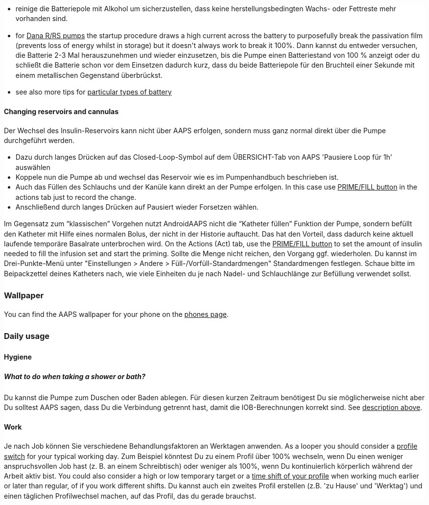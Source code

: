 - reinige die Batteriepole mit Alkohol um sicherzustellen, dass keine herstellungsbedingten Wachs- oder Fettreste mehr vorhanden sind.

- for [Dana R/RS pumps](../CompatiblePumps/DanaRS-Insulin-Pump.md) the startup procedure draws a high current across the battery to purposefully break the passivation film (prevents loss of energy whilst in storage) but it doesn't always work to break it 100%. Dann kannst du entweder versuchen, die Batterie 2-3 Mal herauszunehmen und wieder einzusetzen, bis die Pumpe einen Batteriestand von 100 % anzeigt oder du schließt die Batterie schon vor dem Einsetzen dadurch kurz, dass du beide Batteriepole für den Bruchteil einer Sekunde mit einem metallischen Gegenstand überbrückst.
- see also more tips for [particular types of battery](#Accu-Chek-Combo-Tips-for-Basic-usage-battery-type-and-causes-of-short-battery-life)

#### Changing reservoirs and cannulas

Der Wechsel des Insulin-Reservoirs kann nicht über AAPS erfolgen, sondern muss ganz normal direkt über die Pumpe durchgeführt werden.

- Dazu durch langes Drücken auf das Closed-Loop-Symbol auf dem ÜBERSICHT-Tab von AAPS 'Pausiere Loop für 1h' auswählen
- Koppele nun die Pumpe ab und wechsel das Reservoir wie es im Pumpenhandbuch beschrieben ist.
- Auch das Füllen des Schlauchs und der Kanüle kann direkt an der Pumpe erfolgen. In this case use [PRIME/FILL button](#screens-action-tab) in the actions tab just to record the change.
- Anschließend durch langes Drücken auf Pausiert wieder Forsetzen wählen.

Im Gegensatz zum “klassischen” Vorgehen nutzt AndroidAAPS nicht die “Katheter füllen” Funktion der Pumpe, sondern befüllt den Katheter mit Hilfe eines normalen Bolus, der nicht in der Historie auftaucht. Das hat den Vorteil, dass dadurch keine aktuell laufende temporäre Basalrate unterbrochen wird. On the Actions (Act) tab, use the [PRIME/FILL button](#screens-action-tab) to set the amount of insulin needed to fill the infusion set and start the priming. Sollte die Menge nicht reichen, den Vorgang ggf. wiederholen. Du kannst im Drei-Punkte-Menü unter "Einstellungen > Andere > Füll-/Vorfüll-Standardmengen" Standardmengen festlegen. Schaue bitte im Beipackzettel deines Katheters nach, wie viele Einheiten du je nach Nadel- und Schlauchlänge zur Befüllung verwendet sollst.

### Wallpaper

You can find the AAPS wallpaper for your phone on the [phones page](#Phones-phone-wallpaper).

### Daily usage

#### Hygiene

##### What to do when taking a shower or bath?

Du kannst die Pumpe zum Duschen oder Baden ablegen. Für diesen kurzen Zeitraum benötigest Du sie möglicherweise nicht aber Du solltest AAPS sagen, dass Du die Verbindung getrennt hast, damit die IOB-Berechnungen korrekt sind. See [description above](#FAQ-disconnect-pump).

#### Work

Je nach Job können Sie verschiedene Behandlungsfaktoren an Werktagen anwenden. As a looper you should consider a [profile switch](../DailyLifeWithAaps/ProfileSwitch-ProfilePercentage.md) for your typical working day. Zum Beispiel könntest Du zu einem Profil über 100% wechseln, wenn Du einen weniger anspruchsvollen Job hast (z. B. an einem Schreibtisch) oder weniger als 100%, wenn Du kontinuierlich körperlich während der Arbeit aktiv bist. You could also consider a high or low temporary target or a [time shift of your profile](#ProfileSwitch-ProfilePercentage-time-shift-of-the-circadian-percentage-profile) when working much earlier or later than regular, of if you work different shifts. Du kannst auch ein zweites Profil erstellen (z.B. 'zu Hause' und 'Werktag') und einen täglichen Profilwechsel machen, auf das Profil, das du gerade brauchst.
